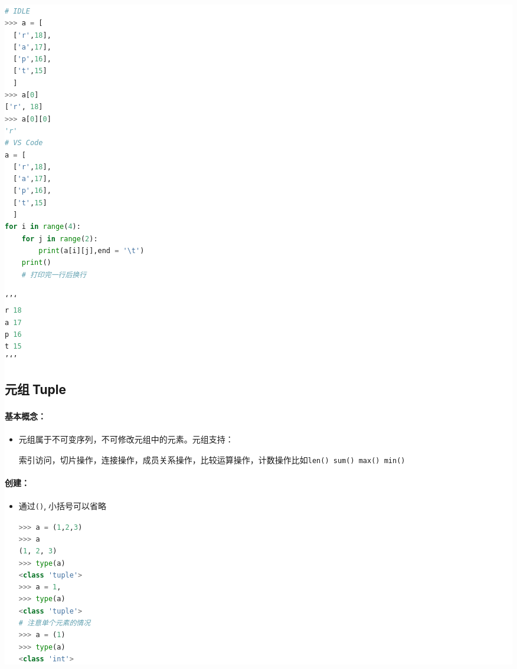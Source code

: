   ```python
  # IDLE
  >>> a = [
  	['r',18],
  	['a',17],
  	['p',16],
  	['t',15]
  	]
  >>> a[0]
  ['r', 18]
  >>> a[0][0]
  'r'
  # VS Code
  a = [
  	['r',18],
  	['a',17],
  	['p',16],
  	['t',15]
  	]
  for i in range(4):
      for j in range(2):
          print(a[i][j],end = '\t')
      print()
      # 打印完一行后换行
  
  ‘’‘
  r	18	
  a	17	
  p	16	
  t	15
  ’‘’
  ```
## 元组 Tuple
#### 基本概念：

- 元组属于不可变序列，不可修改元组中的元素。元组支持：

  索引访问，切片操作，连接操作，成员关系操作，比较运算操作，计数操作比如`len() sum() max() min()`

#### 创建：
- 通过`()`, 小括号可以省略

  ```python
  >>> a = (1,2,3)
  >>> a
  (1, 2, 3)
  >>> type(a)
  <class 'tuple'>
  >>> a = 1,
  >>> type(a)
  <class 'tuple'>
  # 注意单个元素的情况
  >>> a = (1)
  >>> type(a)
  <class 'int'>
  ```
  